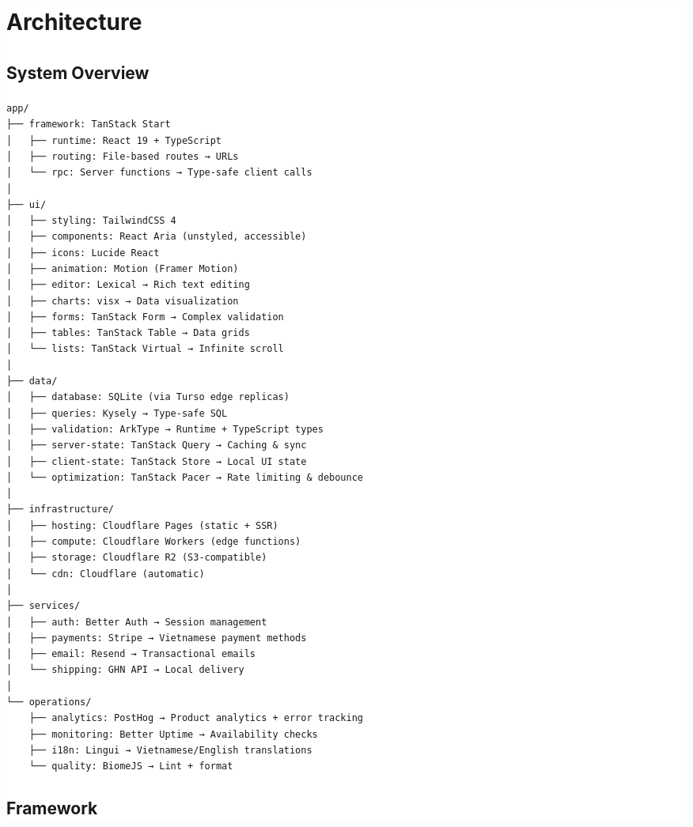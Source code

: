 # Architecture

## System Overview

```txt
app/
├── framework: TanStack Start
│   ├── runtime: React 19 + TypeScript
│   ├── routing: File-based routes → URLs
│   └── rpc: Server functions → Type-safe client calls
│
├── ui/
│   ├── styling: TailwindCSS 4
│   ├── components: React Aria (unstyled, accessible)
│   ├── icons: Lucide React
│   ├── animation: Motion (Framer Motion)
│   ├── editor: Lexical → Rich text editing
│   ├── charts: visx → Data visualization
│   ├── forms: TanStack Form → Complex validation
│   ├── tables: TanStack Table → Data grids
│   └── lists: TanStack Virtual → Infinite scroll
│
├── data/
│   ├── database: SQLite (via Turso edge replicas)
│   ├── queries: Kysely → Type-safe SQL
│   ├── validation: ArkType → Runtime + TypeScript types
│   ├── server-state: TanStack Query → Caching & sync
│   ├── client-state: TanStack Store → Local UI state
│   └── optimization: TanStack Pacer → Rate limiting & debounce
│
├── infrastructure/
│   ├── hosting: Cloudflare Pages (static + SSR)
│   ├── compute: Cloudflare Workers (edge functions)
│   ├── storage: Cloudflare R2 (S3-compatible)
│   └── cdn: Cloudflare (automatic)
│
├── services/
│   ├── auth: Better Auth → Session management
│   ├── payments: Stripe → Vietnamese payment methods
│   ├── email: Resend → Transactional emails
│   └── shipping: GHN API → Local delivery
│
└── operations/
    ├── analytics: PostHog → Product analytics + error tracking
    ├── monitoring: Better Uptime → Availability checks
    ├── i18n: Lingui → Vietnamese/English translations
    └── quality: BiomeJS → Lint + format
```

## Framework
